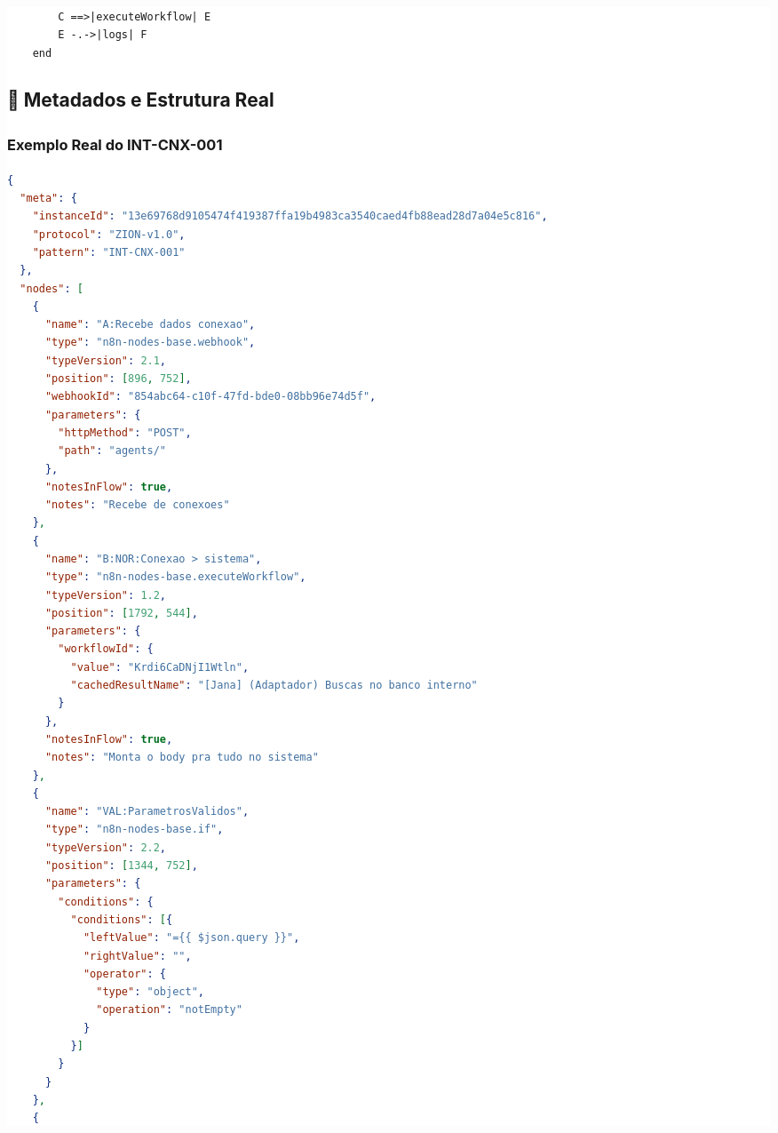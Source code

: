 ```mermaid
        C ==>|executeWorkflow| E
        E -.->|logs| F
    end
```

## 📝 Metadados e Estrutura Real

### Exemplo Real do INT-CNX-001
```json
{
  "meta": {
    "instanceId": "13e69768d9105474f419387ffa19b4983ca3540caed4fb88ead28d7a04e5c816",
    "protocol": "ZION-v1.0",
    "pattern": "INT-CNX-001"
  },
  "nodes": [
    {
      "name": "A:Recebe dados conexao",
      "type": "n8n-nodes-base.webhook",
      "typeVersion": 2.1,
      "position": [896, 752],
      "webhookId": "854abc64-c10f-47fd-bde0-08bb96e74d5f",
      "parameters": {
        "httpMethod": "POST",
        "path": "agents/"
      },
      "notesInFlow": true,
      "notes": "Recebe de conexoes"
    },
    {
      "name": "B:NOR:Conexao > sistema",
      "type": "n8n-nodes-base.executeWorkflow",
      "typeVersion": 1.2,
      "position": [1792, 544],
      "parameters": {
        "workflowId": {
          "value": "Krdi6CaDNjI1Wtln",
          "cachedResultName": "[Jana] (Adaptador) Buscas no banco interno"
        }
      },
      "notesInFlow": true,
      "notes": "Monta o body pra tudo no sistema"
    },
    {
      "name": "VAL:ParametrosValidos",
      "type": "n8n-nodes-base.if",
      "typeVersion": 2.2,
      "position": [1344, 752],
      "parameters": {
        "conditions": {
          "conditions": [{
            "leftValue": "={{ $json.query }}",
            "rightValue": "",
            "operator": {
              "type": "object",
              "operation": "notEmpty"
            }
          }]
        }
      }
    },
    {
```